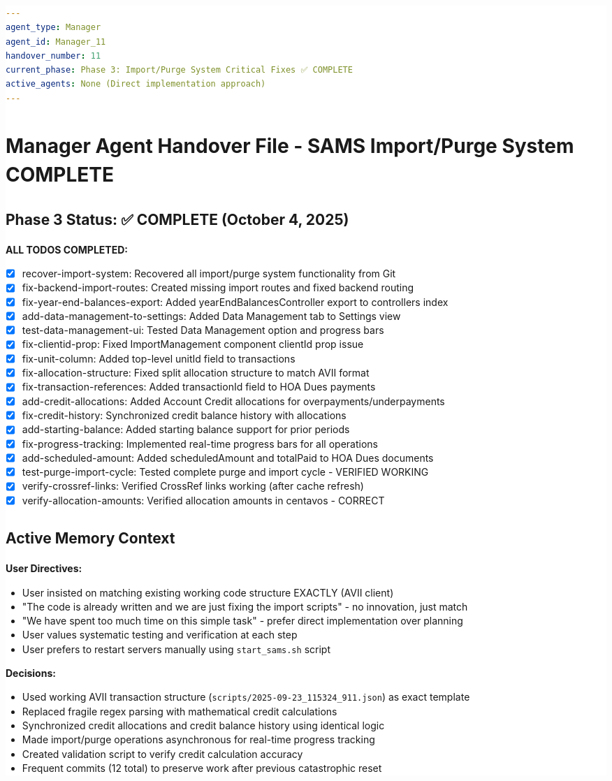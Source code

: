 ```yaml
---
agent_type: Manager
agent_id: Manager_11
handover_number: 11
current_phase: Phase 3: Import/Purge System Critical Fixes ✅ COMPLETE
active_agents: None (Direct implementation approach)
---
```


# Manager Agent Handover File - SAMS Import/Purge System COMPLETE

## Phase 3 Status: ✅ COMPLETE (October 4, 2025)

**ALL TODOS COMPLETED:**
- [x] recover-import-system: Recovered all import/purge system functionality from Git
- [x] fix-backend-import-routes: Created missing import routes and fixed backend routing
- [x] fix-year-end-balances-export: Added yearEndBalancesController export to controllers index
- [x] add-data-management-to-settings: Added Data Management tab to Settings view
- [x] test-data-management-ui: Tested Data Management option and progress bars
- [x] fix-clientid-prop: Fixed ImportManagement component clientId prop issue
- [x] fix-unit-column: Added top-level unitId field to transactions
- [x] fix-allocation-structure: Fixed split allocation structure to match AVII format
- [x] fix-transaction-references: Added transactionId field to HOA Dues payments
- [x] add-credit-allocations: Added Account Credit allocations for overpayments/underpayments
- [x] fix-credit-history: Synchronized credit balance history with allocations
- [x] add-starting-balance: Added starting balance support for prior periods
- [x] fix-progress-tracking: Implemented real-time progress bars for all operations
- [x] add-scheduled-amount: Added scheduledAmount and totalPaid to HOA Dues documents
- [x] test-purge-import-cycle: Tested complete purge and import cycle - VERIFIED WORKING
- [x] verify-crossref-links: Verified CrossRef links working (after cache refresh)
- [x] verify-allocation-amounts: Verified allocation amounts in centavos - CORRECT

## Active Memory Context
**User Directives:** 
- User insisted on matching existing working code structure EXACTLY (AVII client)
- "The code is already written and we are just fixing the import scripts" - no innovation, just match
- "We have spent too much time on this simple task" - prefer direct implementation over planning
- User values systematic testing and verification at each step
- User prefers to restart servers manually using `start_sams.sh` script

**Decisions:**
- Used working AVII transaction structure (`scripts/2025-09-23_115324_911.json`) as exact template
- Replaced fragile regex parsing with mathematical credit calculations
- Synchronized credit allocations and credit balance history using identical logic
- Made import/purge operations asynchronous for real-time progress tracking
- Created validation script to verify credit calculation accuracy
- Frequent commits (12 total) to preserve work after previous catastrophic reset
